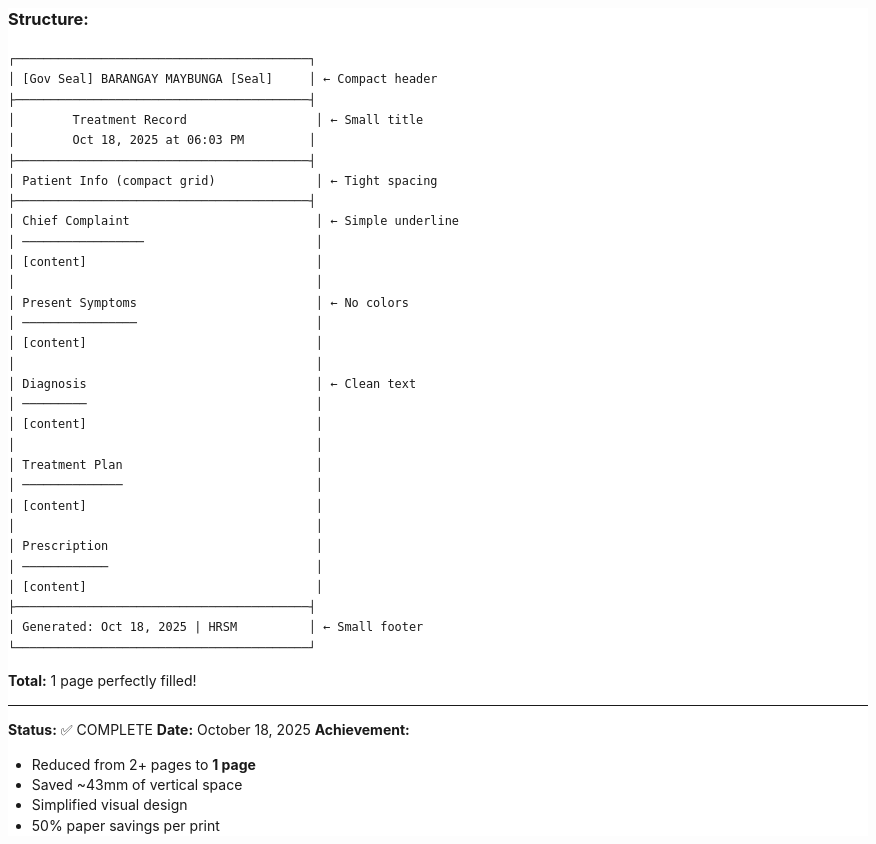 ### Structure:
```
┌─────────────────────────────────────────┐
│ [Gov Seal] BARANGAY MAYBUNGA [Seal]     │ ← Compact header
├─────────────────────────────────────────┤
│        Treatment Record                  │ ← Small title
│        Oct 18, 2025 at 06:03 PM         │
├─────────────────────────────────────────┤
│ Patient Info (compact grid)              │ ← Tight spacing
├─────────────────────────────────────────┤
│ Chief Complaint                          │ ← Simple underline
│ ─────────────────                        │
│ [content]                                │
│                                          │
│ Present Symptoms                         │ ← No colors
│ ────────────────                         │
│ [content]                                │
│                                          │
│ Diagnosis                                │ ← Clean text
│ ─────────                                │
│ [content]                                │
│                                          │
│ Treatment Plan                           │
│ ──────────────                           │
│ [content]                                │
│                                          │
│ Prescription                             │
│ ────────────                             │
│ [content]                                │
├─────────────────────────────────────────┤
│ Generated: Oct 18, 2025 | HRSM          │ ← Small footer
└─────────────────────────────────────────┘
```
**Total:** 1 page perfectly filled!

---

**Status:** ✅ COMPLETE
**Date:** October 18, 2025
**Achievement:** 
- Reduced from 2+ pages to **1 page**
- Saved ~43mm of vertical space
- Simplified visual design
- 50% paper savings per print

